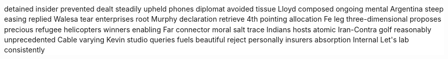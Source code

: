 detained
insider
prevented
dealt
steadily
upheld
phones
diplomat
avoided
tissue
Lloyd
composed
ongoing
mental
Argentina
steep
easing
replied
Walesa
tear
enterprises
root
Murphy
declaration
retrieve
4th
pointing
allocation
Fe
leg
three-dimensional
proposes
precious
refugee
helicopters
winners
enabling
Far
connector
moral
salt
trace
Indians
hosts
atomic
Iran-Contra
golf
reasonably
unprecedented
Cable
varying
Kevin
studio
queries
fuels
beautiful
reject
personally
insurers
absorption
Internal
Let's
lab
consistently